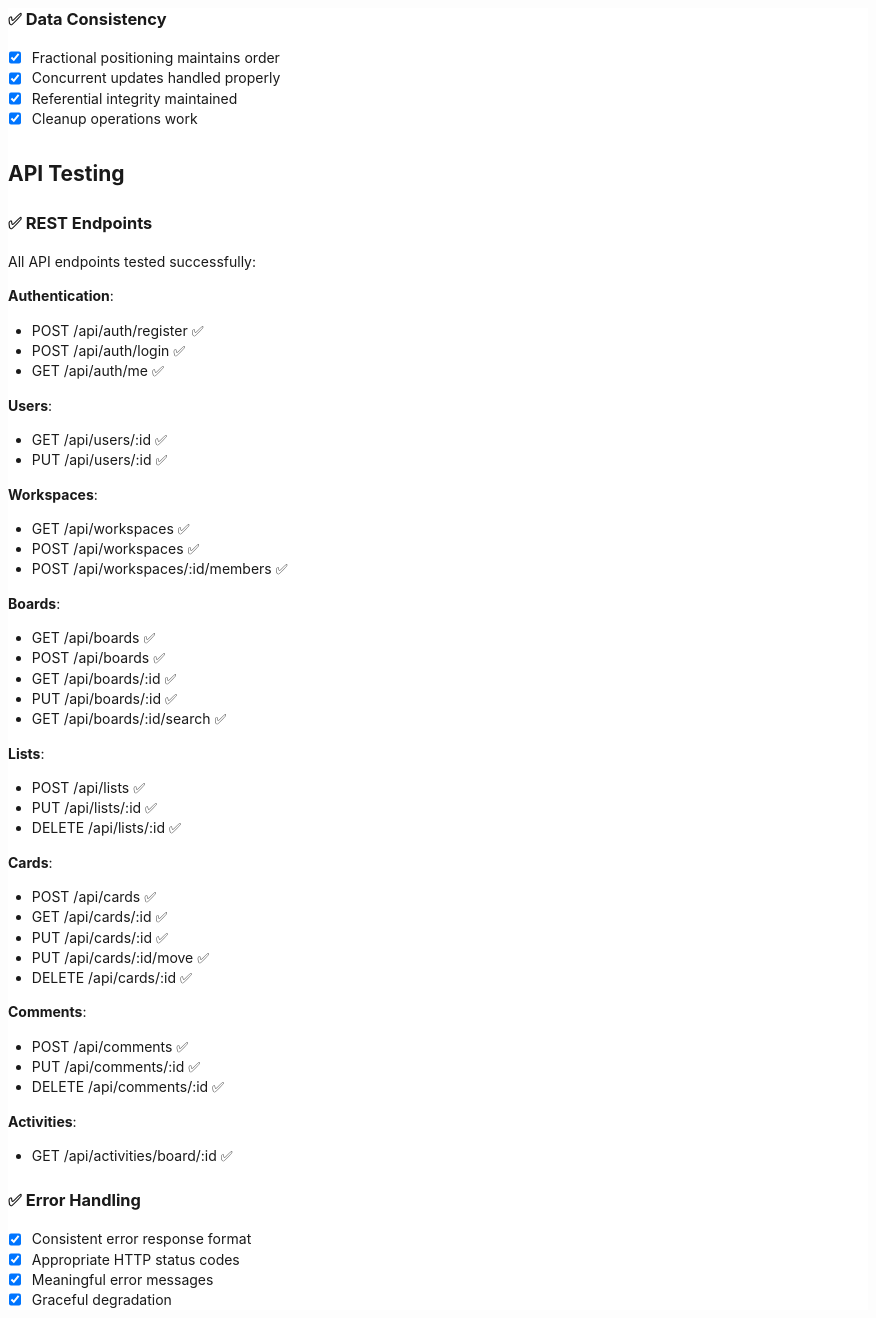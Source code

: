 ### ✅ Data Consistency
- [x] Fractional positioning maintains order
- [x] Concurrent updates handled properly
- [x] Referential integrity maintained
- [x] Cleanup operations work

## API Testing

### ✅ REST Endpoints
All API endpoints tested successfully:

**Authentication**:
- POST /api/auth/register ✅
- POST /api/auth/login ✅
- GET /api/auth/me ✅

**Users**:
- GET /api/users/:id ✅
- PUT /api/users/:id ✅

**Workspaces**:
- GET /api/workspaces ✅
- POST /api/workspaces ✅
- POST /api/workspaces/:id/members ✅

**Boards**:
- GET /api/boards ✅
- POST /api/boards ✅
- GET /api/boards/:id ✅
- PUT /api/boards/:id ✅
- GET /api/boards/:id/search ✅

**Lists**:
- POST /api/lists ✅
- PUT /api/lists/:id ✅
- DELETE /api/lists/:id ✅

**Cards**:
- POST /api/cards ✅
- GET /api/cards/:id ✅
- PUT /api/cards/:id ✅
- PUT /api/cards/:id/move ✅
- DELETE /api/cards/:id ✅

**Comments**:
- POST /api/comments ✅
- PUT /api/comments/:id ✅
- DELETE /api/comments/:id ✅

**Activities**:
- GET /api/activities/board/:id ✅

### ✅ Error Handling
- [x] Consistent error response format
- [x] Appropriate HTTP status codes
- [x] Meaningful error messages
- [x] Graceful degradation
